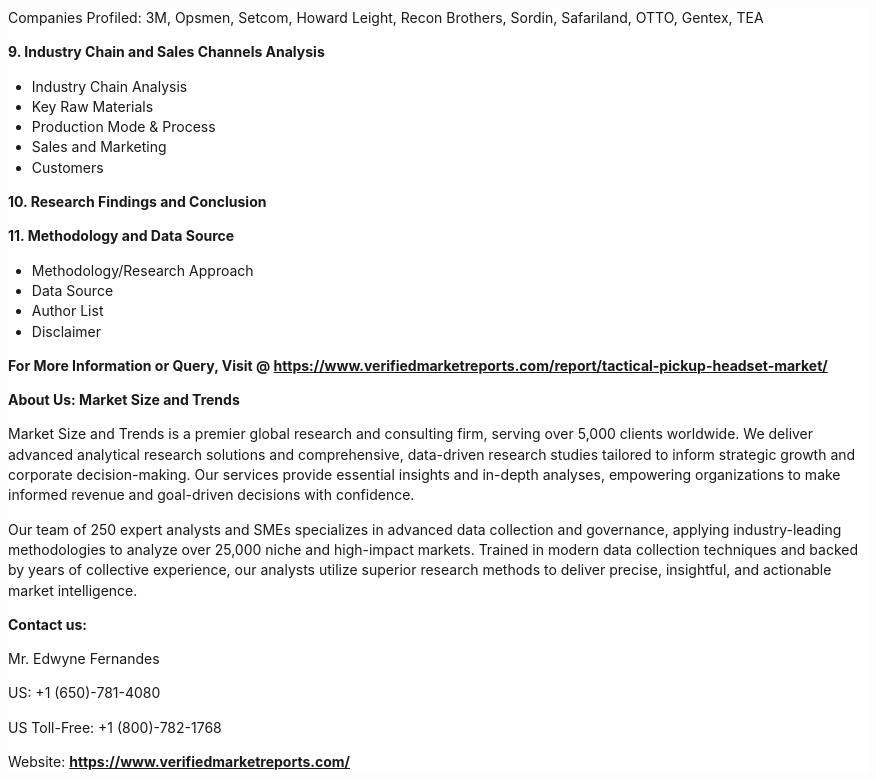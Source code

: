 Companies Profiled: 3M, Opsmen, Setcom, Howard Leight, Recon Brothers, Sordin, Safariland, OTTO, Gentex, TEA</strong></p><p><strong>9. Industry Chain and Sales Channels Analysis</strong></p><ul><li>Industry Chain Analysis</li><li>Key Raw Materials</li><li>Production Mode &amp; Process</li><li>Sales and Marketing</li><li>Customers</li></ul><p><strong>10. Research Findings and Conclusion</strong></p><p><strong>11. Methodology and Data Source</strong></p><ul><li>Methodology/Research Approach</li><li>Data Source</li><li>Author List</li><li>Disclaimer</li></ul></p><p><strong>For More Information or Query, Visit @ <a href="https://www.verifiedmarketreports.com/report/tactical-pickup-headset-market/">https://www.verifiedmarketreports.com/report/tactical-pickup-headset-market/</a></strong></p><p><strong>About Us: Market Size and Trends</strong></p><p>Market Size and Trends is a premier global research and consulting firm, serving over 5,000 clients worldwide. We deliver advanced analytical research solutions and comprehensive, data-driven research studies tailored to inform strategic growth and corporate decision-making. Our services provide essential insights and in-depth analyses, empowering organizations to make informed revenue and goal-driven decisions with confidence.</p><p>Our team of 250 expert analysts and SMEs specializes in advanced data collection and governance, applying industry-leading methodologies to analyze over 25,000 niche and high-impact markets. Trained in modern data collection techniques and backed by years of collective experience, our analysts utilize superior research methods to deliver precise, insightful, and actionable market intelligence.</p><p><strong>Contact us:</strong></p><p>Mr. Edwyne Fernandes</p><p>US: +1 (650)-781-4080</p><p>US Toll-Free: +1 (800)-782-1768</p><p>Website: <strong><a href="https://www.verifiedmarketreports.com/">https://www.verifiedmarketreports.com/</a></strong></p>
